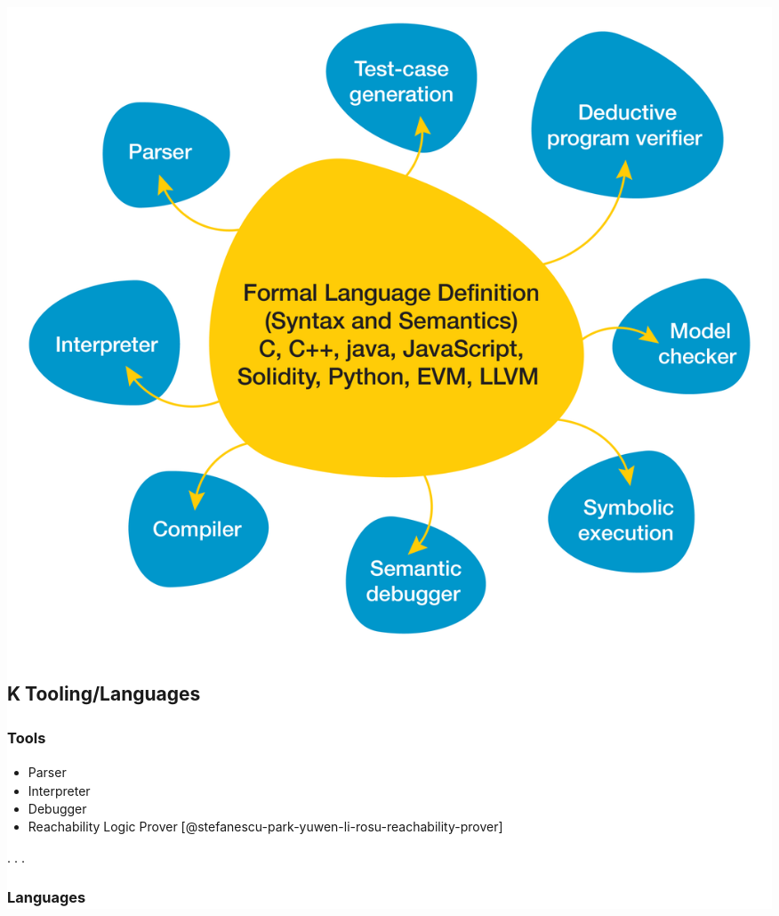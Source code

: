 ![K Tooling Overview](media/img/k-overview.png)


K Tooling/Languages
-------------------

### Tools

-   Parser
-   Interpreter
-   Debugger
-   Reachability Logic Prover [@stefanescu-park-yuwen-li-rosu-reachability-prover]

. . .

### Languages


[^betterThanEVM]: Better than the [YellowPaper](https://github.com/ethereum/yellowpaper).
[^memIdxZero]: Every module in Wasm has a single memory for now, so we always implicitly work on `memaddrs[0]`.